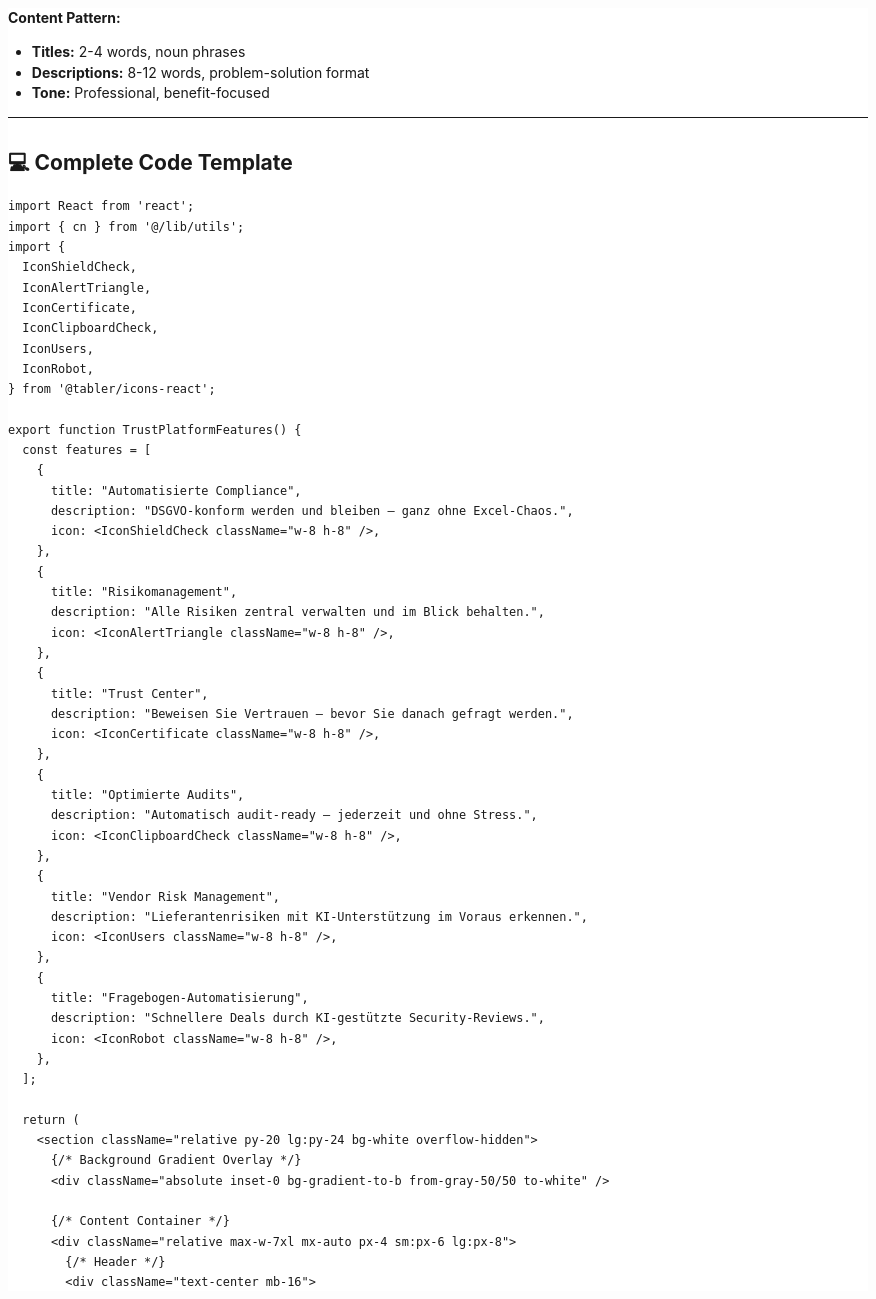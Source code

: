 **Content Pattern:**
- **Titles:** 2-4 words, noun phrases
- **Descriptions:** 8-12 words, problem-solution format
- **Tone:** Professional, benefit-focused

---

## 💻 Complete Code Template

```tsx
import React from 'react';
import { cn } from '@/lib/utils';
import {
  IconShieldCheck,
  IconAlertTriangle,
  IconCertificate,
  IconClipboardCheck,
  IconUsers,
  IconRobot,
} from '@tabler/icons-react';

export function TrustPlatformFeatures() {
  const features = [
    {
      title: "Automatisierte Compliance",
      description: "DSGVO-konform werden und bleiben – ganz ohne Excel-Chaos.",
      icon: <IconShieldCheck className="w-8 h-8" />,
    },
    {
      title: "Risikomanagement",
      description: "Alle Risiken zentral verwalten und im Blick behalten.",
      icon: <IconAlertTriangle className="w-8 h-8" />,
    },
    {
      title: "Trust Center",
      description: "Beweisen Sie Vertrauen – bevor Sie danach gefragt werden.",
      icon: <IconCertificate className="w-8 h-8" />,
    },
    {
      title: "Optimierte Audits",
      description: "Automatisch audit-ready – jederzeit und ohne Stress.",
      icon: <IconClipboardCheck className="w-8 h-8" />,
    },
    {
      title: "Vendor Risk Management",
      description: "Lieferantenrisiken mit KI-Unterstützung im Voraus erkennen.",
      icon: <IconUsers className="w-8 h-8" />,
    },
    {
      title: "Fragebogen-Automatisierung",
      description: "Schnellere Deals durch KI-gestützte Security-Reviews.",
      icon: <IconRobot className="w-8 h-8" />,
    },
  ];

  return (
    <section className="relative py-20 lg:py-24 bg-white overflow-hidden">
      {/* Background Gradient Overlay */}
      <div className="absolute inset-0 bg-gradient-to-b from-gray-50/50 to-white" />

      {/* Content Container */}
      <div className="relative max-w-7xl mx-auto px-4 sm:px-6 lg:px-8">
        {/* Header */}
        <div className="text-center mb-16">
```